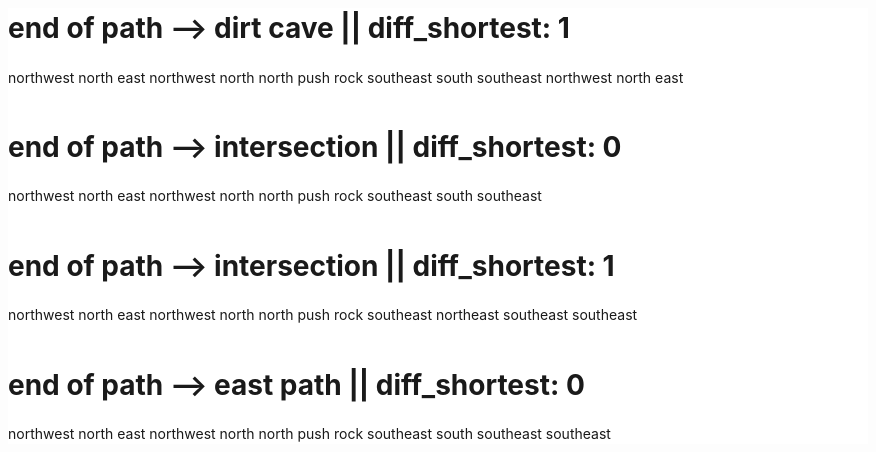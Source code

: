 # end of path --> dirt cave || diff_shortest: 1
northwest
north
east
northwest
north
north
push rock
southeast
south
southeast
northwest
north
east

# end of path --> intersection || diff_shortest: 0
northwest
north
east
northwest
north
north
push rock
southeast
south
southeast

# end of path --> intersection || diff_shortest: 1
northwest
north
east
northwest
north
north
push rock
southeast
northeast
southeast
southeast

# end of path --> east path || diff_shortest: 0
northwest
north
east
northwest
north
north
push rock
southeast
south
southeast
southeast
